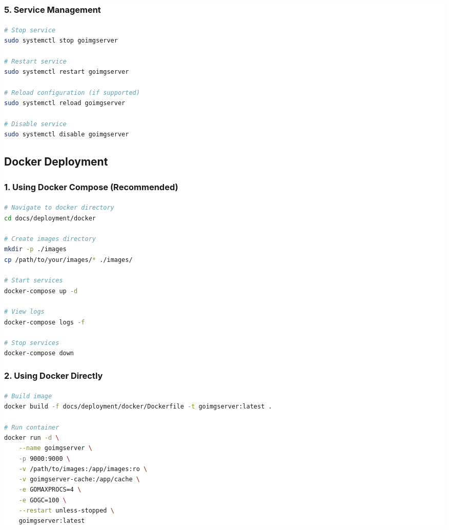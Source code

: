### 5. Service Management

```bash
# Stop service
sudo systemctl stop goimgserver

# Restart service
sudo systemctl restart goimgserver

# Reload configuration (if supported)
sudo systemctl reload goimgserver

# Disable service
sudo systemctl disable goimgserver
```

## Docker Deployment

### 1. Using Docker Compose (Recommended)

```bash
# Navigate to docker directory
cd docs/deployment/docker

# Create images directory
mkdir -p ./images
cp /path/to/your/images/* ./images/

# Start services
docker-compose up -d

# View logs
docker-compose logs -f

# Stop services
docker-compose down
```

### 2. Using Docker Directly

```bash
# Build image
docker build -f docs/deployment/docker/Dockerfile -t goimgserver:latest .

# Run container
docker run -d \
    --name goimgserver \
    -p 9000:9000 \
    -v /path/to/images:/app/images:ro \
    -v goimgserver-cache:/app/cache \
    -e GOMAXPROCS=4 \
    -e GOGC=100 \
    --restart unless-stopped \
    goimgserver:latest
```
